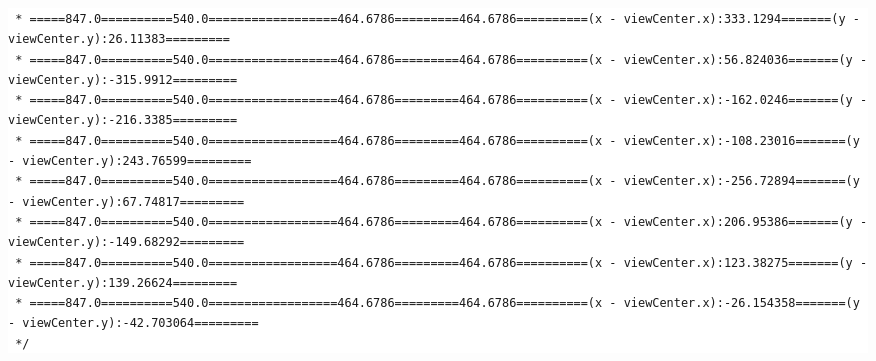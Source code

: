      * =====847.0==========540.0==================464.6786=========464.6786==========(x - viewCenter.x):333.1294=======(y - viewCenter.y):26.11383=========
     * =====847.0==========540.0==================464.6786=========464.6786==========(x - viewCenter.x):56.824036=======(y - viewCenter.y):-315.9912=========
     * =====847.0==========540.0==================464.6786=========464.6786==========(x - viewCenter.x):-162.0246=======(y - viewCenter.y):-216.3385=========
     * =====847.0==========540.0==================464.6786=========464.6786==========(x - viewCenter.x):-108.23016=======(y - viewCenter.y):243.76599=========
     * =====847.0==========540.0==================464.6786=========464.6786==========(x - viewCenter.x):-256.72894=======(y - viewCenter.y):67.74817=========
     * =====847.0==========540.0==================464.6786=========464.6786==========(x - viewCenter.x):206.95386=======(y - viewCenter.y):-149.68292=========
     * =====847.0==========540.0==================464.6786=========464.6786==========(x - viewCenter.x):123.38275=======(y - viewCenter.y):139.26624=========
     * =====847.0==========540.0==================464.6786=========464.6786==========(x - viewCenter.x):-26.154358=======(y - viewCenter.y):-42.703064=========
     */